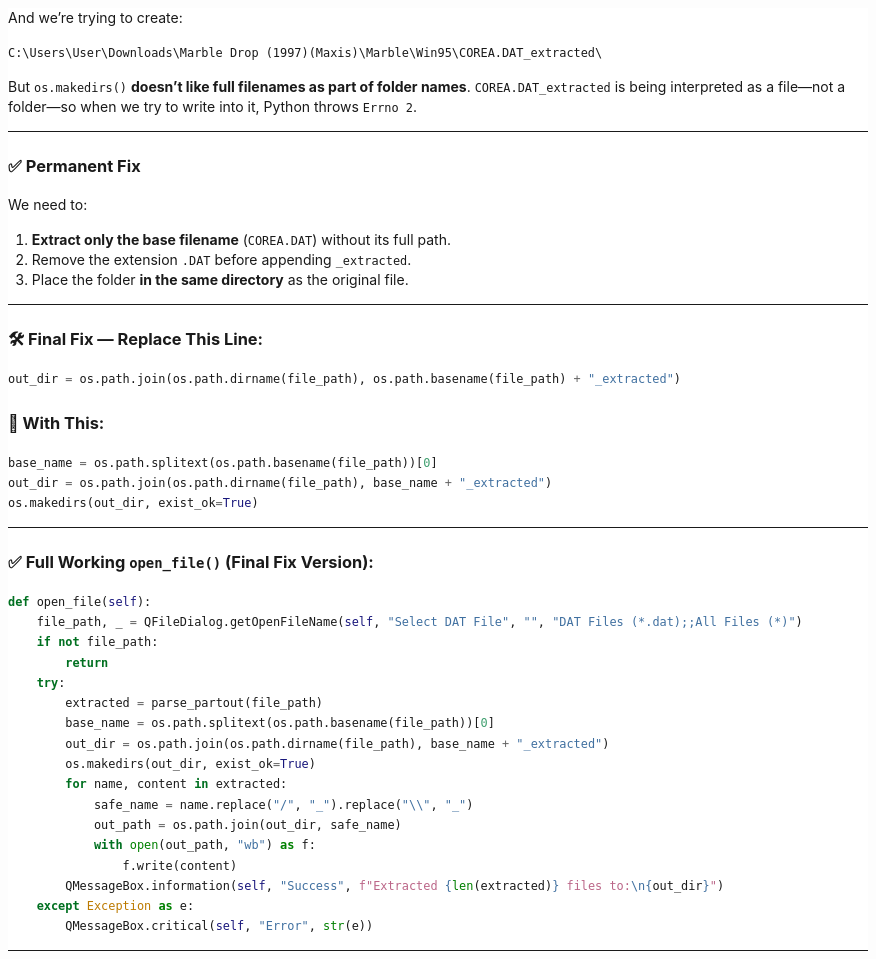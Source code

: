 And we’re trying to create:

```
C:\Users\User\Downloads\Marble Drop (1997)(Maxis)\Marble\Win95\COREA.DAT_extracted\
```

But `os.makedirs()` **doesn’t like full filenames as part of folder names**. `COREA.DAT_extracted` is being interpreted as a file—not a folder—so when we try to write into it, Python throws `Errno 2`.

---

### ✅ Permanent Fix

We need to:
1. **Extract only the base filename** (`COREA.DAT`) without its full path.
2. Remove the extension `.DAT` before appending `_extracted`.
3. Place the folder **in the same directory** as the original file.

---

### 🛠️ Final Fix — Replace This Line:
```python
out_dir = os.path.join(os.path.dirname(file_path), os.path.basename(file_path) + "_extracted")
```

### 🔁 With This:
```python
base_name = os.path.splitext(os.path.basename(file_path))[0]
out_dir = os.path.join(os.path.dirname(file_path), base_name + "_extracted")
os.makedirs(out_dir, exist_ok=True)
```

---

### ✅ Full Working `open_file()` (Final Fix Version):

```python
def open_file(self):
    file_path, _ = QFileDialog.getOpenFileName(self, "Select DAT File", "", "DAT Files (*.dat);;All Files (*)")
    if not file_path:
        return
    try:
        extracted = parse_partout(file_path)
        base_name = os.path.splitext(os.path.basename(file_path))[0]
        out_dir = os.path.join(os.path.dirname(file_path), base_name + "_extracted")
        os.makedirs(out_dir, exist_ok=True)
        for name, content in extracted:
            safe_name = name.replace("/", "_").replace("\\", "_")
            out_path = os.path.join(out_dir, safe_name)
            with open(out_path, "wb") as f:
                f.write(content)
        QMessageBox.information(self, "Success", f"Extracted {len(extracted)} files to:\n{out_dir}")
    except Exception as e:
        QMessageBox.critical(self, "Error", str(e))
```

---


